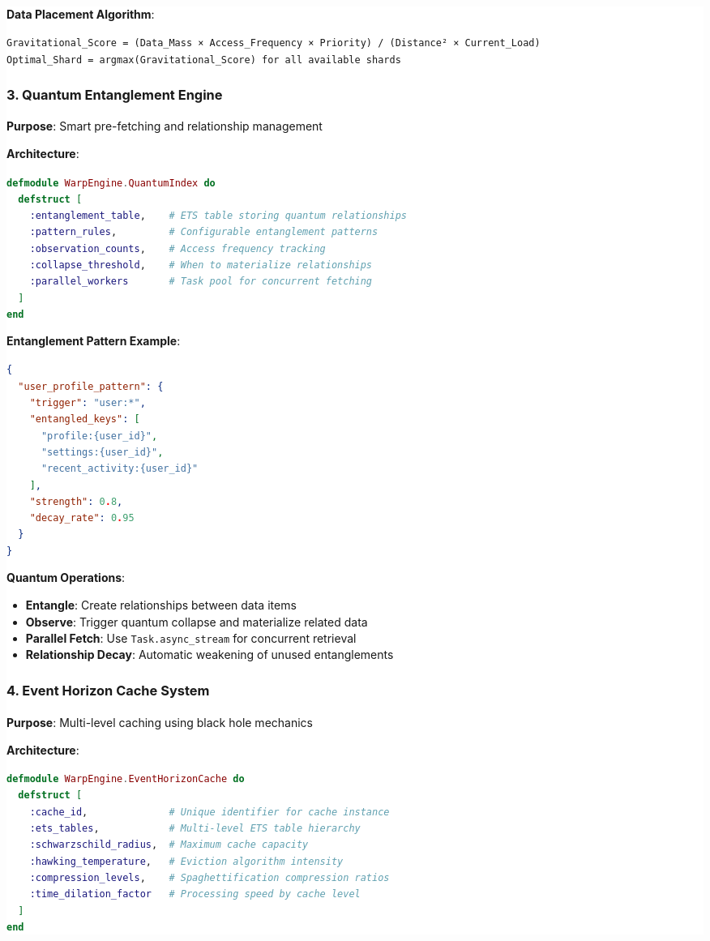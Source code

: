 **Data Placement Algorithm**:
```
Gravitational_Score = (Data_Mass × Access_Frequency × Priority) / (Distance² × Current_Load)
Optimal_Shard = argmax(Gravitational_Score) for all available shards
```

### **3. Quantum Entanglement Engine**

**Purpose**: Smart pre-fetching and relationship management

**Architecture**:
```elixir
defmodule WarpEngine.QuantumIndex do
  defstruct [
    :entanglement_table,    # ETS table storing quantum relationships
    :pattern_rules,         # Configurable entanglement patterns
    :observation_counts,    # Access frequency tracking
    :collapse_threshold,    # When to materialize relationships
    :parallel_workers       # Task pool for concurrent fetching
  ]
end
```

**Entanglement Pattern Example**:
```json
{
  "user_profile_pattern": {
    "trigger": "user:*",
    "entangled_keys": [
      "profile:{user_id}",
      "settings:{user_id}", 
      "recent_activity:{user_id}"
    ],
    "strength": 0.8,
    "decay_rate": 0.95
  }
}
```

**Quantum Operations**:
- **Entangle**: Create relationships between data items
- **Observe**: Trigger quantum collapse and materialize related data
- **Parallel Fetch**: Use `Task.async_stream` for concurrent retrieval
- **Relationship Decay**: Automatic weakening of unused entanglements

### **4. Event Horizon Cache System**

**Purpose**: Multi-level caching using black hole mechanics

**Architecture**:
```elixir
defmodule WarpEngine.EventHorizonCache do
  defstruct [
    :cache_id,              # Unique identifier for cache instance
    :ets_tables,            # Multi-level ETS table hierarchy
    :schwarzschild_radius,  # Maximum cache capacity
    :hawking_temperature,   # Eviction algorithm intensity
    :compression_levels,    # Spaghettification compression ratios
    :time_dilation_factor   # Processing speed by cache level
  ]
end
```
